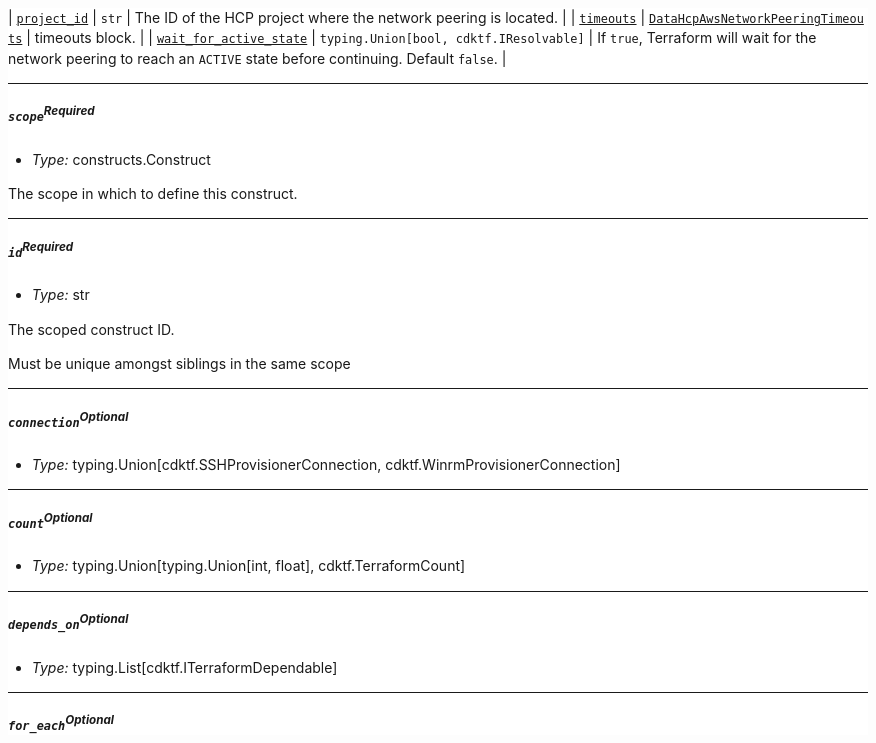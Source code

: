 | <code><a href="#@cdktf/provider-hcp.dataHcpAwsNetworkPeering.DataHcpAwsNetworkPeering.Initializer.parameter.projectId">project_id</a></code> | <code>str</code> | The ID of the HCP project where the network peering is located. |
| <code><a href="#@cdktf/provider-hcp.dataHcpAwsNetworkPeering.DataHcpAwsNetworkPeering.Initializer.parameter.timeouts">timeouts</a></code> | <code><a href="#@cdktf/provider-hcp.dataHcpAwsNetworkPeering.DataHcpAwsNetworkPeeringTimeouts">DataHcpAwsNetworkPeeringTimeouts</a></code> | timeouts block. |
| <code><a href="#@cdktf/provider-hcp.dataHcpAwsNetworkPeering.DataHcpAwsNetworkPeering.Initializer.parameter.waitForActiveState">wait_for_active_state</a></code> | <code>typing.Union[bool, cdktf.IResolvable]</code> | If `true`, Terraform will wait for the network peering to reach an `ACTIVE` state before continuing. Default `false`. |

---

##### `scope`<sup>Required</sup> <a name="scope" id="@cdktf/provider-hcp.dataHcpAwsNetworkPeering.DataHcpAwsNetworkPeering.Initializer.parameter.scope"></a>

- *Type:* constructs.Construct

The scope in which to define this construct.

---

##### `id`<sup>Required</sup> <a name="id" id="@cdktf/provider-hcp.dataHcpAwsNetworkPeering.DataHcpAwsNetworkPeering.Initializer.parameter.id"></a>

- *Type:* str

The scoped construct ID.

Must be unique amongst siblings in the same scope

---

##### `connection`<sup>Optional</sup> <a name="connection" id="@cdktf/provider-hcp.dataHcpAwsNetworkPeering.DataHcpAwsNetworkPeering.Initializer.parameter.connection"></a>

- *Type:* typing.Union[cdktf.SSHProvisionerConnection, cdktf.WinrmProvisionerConnection]

---

##### `count`<sup>Optional</sup> <a name="count" id="@cdktf/provider-hcp.dataHcpAwsNetworkPeering.DataHcpAwsNetworkPeering.Initializer.parameter.count"></a>

- *Type:* typing.Union[typing.Union[int, float], cdktf.TerraformCount]

---

##### `depends_on`<sup>Optional</sup> <a name="depends_on" id="@cdktf/provider-hcp.dataHcpAwsNetworkPeering.DataHcpAwsNetworkPeering.Initializer.parameter.dependsOn"></a>

- *Type:* typing.List[cdktf.ITerraformDependable]

---

##### `for_each`<sup>Optional</sup> <a name="for_each" id="@cdktf/provider-hcp.dataHcpAwsNetworkPeering.DataHcpAwsNetworkPeering.Initializer.parameter.forEach"></a>
